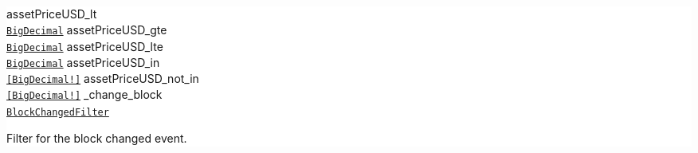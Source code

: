 </td>
</tr>
<tr>
<td>
assetPriceUSD_lt<br />
<a href="/docs/Avalanche-v2/scalars#bigdecimal"><code>BigDecimal</code></a>
</td>
<td>

</td>
</tr>
<tr>
<td>
assetPriceUSD_gte<br />
<a href="/docs/Avalanche-v2/scalars#bigdecimal"><code>BigDecimal</code></a>
</td>
<td>

</td>
</tr>
<tr>
<td>
assetPriceUSD_lte<br />
<a href="/docs/Avalanche-v2/scalars#bigdecimal"><code>BigDecimal</code></a>
</td>
<td>

</td>
</tr>
<tr>
<td>
assetPriceUSD_in<br />
<a href="/docs/Avalanche-v2/scalars#bigdecimal"><code>[BigDecimal!]</code></a>
</td>
<td>

</td>
</tr>
<tr>
<td>
assetPriceUSD_not_in<br />
<a href="/docs/Avalanche-v2/scalars#bigdecimal"><code>[BigDecimal!]</code></a>
</td>
<td>

</td>
</tr>
<tr>
<td>
_change_block<br />
<a href="/docs/Avalanche-v2/inputObjects#blockchangedfilter"><code>BlockChangedFilter</code></a>
</td>
<td>
<p>Filter for the block changed event.</p>
</td>
</tr>
</tbody>
</table>
